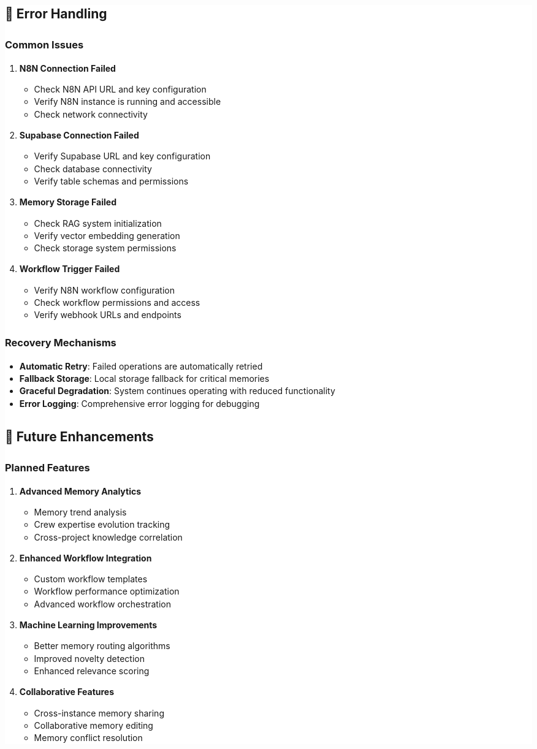 ## 🚨 Error Handling

### **Common Issues**

1. **N8N Connection Failed**
   - Check N8N API URL and key configuration
   - Verify N8N instance is running and accessible
   - Check network connectivity

2. **Supabase Connection Failed**
   - Verify Supabase URL and key configuration
   - Check database connectivity
   - Verify table schemas and permissions

3. **Memory Storage Failed**
   - Check RAG system initialization
   - Verify vector embedding generation
   - Check storage system permissions

4. **Workflow Trigger Failed**
   - Verify N8N workflow configuration
   - Check workflow permissions and access
   - Verify webhook URLs and endpoints

### **Recovery Mechanisms**

- **Automatic Retry**: Failed operations are automatically retried
- **Fallback Storage**: Local storage fallback for critical memories
- **Graceful Degradation**: System continues operating with reduced functionality
- **Error Logging**: Comprehensive error logging for debugging

## 🔮 Future Enhancements

### **Planned Features**

1. **Advanced Memory Analytics**
   - Memory trend analysis
   - Crew expertise evolution tracking
   - Cross-project knowledge correlation

2. **Enhanced Workflow Integration**
   - Custom workflow templates
   - Workflow performance optimization
   - Advanced workflow orchestration

3. **Machine Learning Improvements**
   - Better memory routing algorithms
   - Improved novelty detection
   - Enhanced relevance scoring

4. **Collaborative Features**
   - Cross-instance memory sharing
   - Collaborative memory editing
   - Memory conflict resolution
